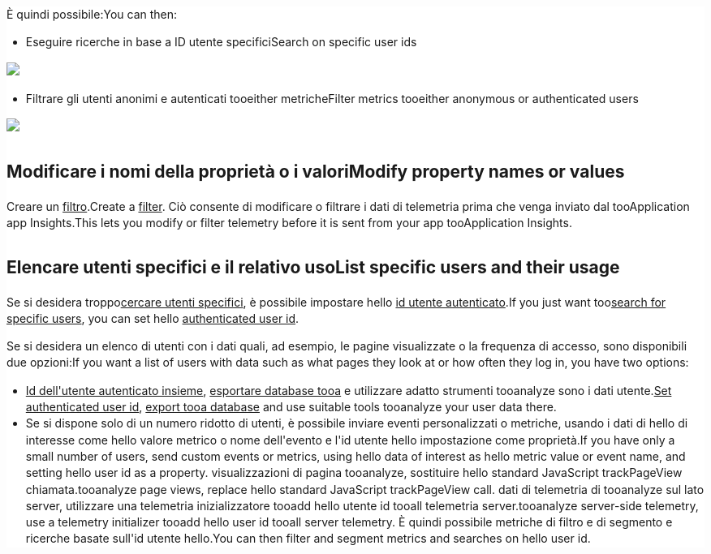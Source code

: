 <span data-ttu-id="a34f8-162">È quindi possibile:</span><span class="sxs-lookup"><span data-stu-id="a34f8-162">You can then:</span></span>

* <span data-ttu-id="a34f8-163">Eseguire ricerche in base a ID utente specifici</span><span class="sxs-lookup"><span data-stu-id="a34f8-163">Search on specific user ids</span></span>

![](./media/app-insights-how-do-i/110-search.png)

* <span data-ttu-id="a34f8-164">Filtrare gli utenti anonimi e autenticati tooeither metriche</span><span class="sxs-lookup"><span data-stu-id="a34f8-164">Filter metrics tooeither anonymous or authenticated users</span></span>

![](./media/app-insights-how-do-i/115-metrics.png)

## <a name="modify-property-names-or-values"></a><span data-ttu-id="a34f8-165">Modificare i nomi della proprietà o i valori</span><span class="sxs-lookup"><span data-stu-id="a34f8-165">Modify property names or values</span></span>
<span data-ttu-id="a34f8-166">Creare un [filtro](app-insights-api-filtering-sampling.md#filtering).</span><span class="sxs-lookup"><span data-stu-id="a34f8-166">Create a [filter](app-insights-api-filtering-sampling.md#filtering).</span></span> <span data-ttu-id="a34f8-167">Ciò consente di modificare o filtrare i dati di telemetria prima che venga inviato dal tooApplication app Insights.</span><span class="sxs-lookup"><span data-stu-id="a34f8-167">This lets you modify or filter telemetry before it is sent from your app tooApplication Insights.</span></span>

## <a name="list-specific-users-and-their-usage"></a><span data-ttu-id="a34f8-168">Elencare utenti specifici e il relativo uso</span><span class="sxs-lookup"><span data-stu-id="a34f8-168">List specific users and their usage</span></span>
<span data-ttu-id="a34f8-169">Se si desidera troppo[cercare utenti specifici](#search-specific-users), è possibile impostare hello [id utente autenticato](app-insights-api-custom-events-metrics.md#authenticated-users).</span><span class="sxs-lookup"><span data-stu-id="a34f8-169">If you just want too[search for specific users](#search-specific-users), you can set hello [authenticated user id](app-insights-api-custom-events-metrics.md#authenticated-users).</span></span>

<span data-ttu-id="a34f8-170">Se si desidera un elenco di utenti con i dati quali, ad esempio, le pagine visualizzate o la frequenza di accesso, sono disponibili due opzioni:</span><span class="sxs-lookup"><span data-stu-id="a34f8-170">If you want a list of users with data such as what pages they look at or how often they log in, you have two options:</span></span>

* <span data-ttu-id="a34f8-171">[Id dell'utente autenticato insieme](app-insights-api-custom-events-metrics.md#authenticated-users), [esportare database tooa](app-insights-code-sample-export-sql-stream-analytics.md) e utilizzare adatto strumenti tooanalyze sono i dati utente.</span><span class="sxs-lookup"><span data-stu-id="a34f8-171">[Set authenticated user id](app-insights-api-custom-events-metrics.md#authenticated-users), [export tooa database](app-insights-code-sample-export-sql-stream-analytics.md) and use suitable tools tooanalyze your user data there.</span></span>
* <span data-ttu-id="a34f8-172">Se si dispone solo di un numero ridotto di utenti, è possibile inviare eventi personalizzati o metriche, usando i dati di hello di interesse come hello valore metrico o nome dell'evento e l'id utente hello impostazione come proprietà.</span><span class="sxs-lookup"><span data-stu-id="a34f8-172">If you have only a small number of users, send custom events or metrics, using hello data of interest as hello metric value or event name, and setting hello user id as a property.</span></span> <span data-ttu-id="a34f8-173">visualizzazioni di pagina tooanalyze, sostituire hello standard JavaScript trackPageView chiamata.</span><span class="sxs-lookup"><span data-stu-id="a34f8-173">tooanalyze page views, replace hello standard JavaScript trackPageView call.</span></span> <span data-ttu-id="a34f8-174">dati di telemetria di tooanalyze sul lato server, utilizzare una telemetria inizializzatore tooadd hello utente id tooall telemetria server.</span><span class="sxs-lookup"><span data-stu-id="a34f8-174">tooanalyze server-side telemetry, use a telemetry initializer tooadd hello user id tooall server telemetry.</span></span> <span data-ttu-id="a34f8-175">È quindi possibile metriche di filtro e di segmento e ricerche basate sull'id utente hello.</span><span class="sxs-lookup"><span data-stu-id="a34f8-175">You can then filter and segment metrics and searches on hello user id.</span></span>

